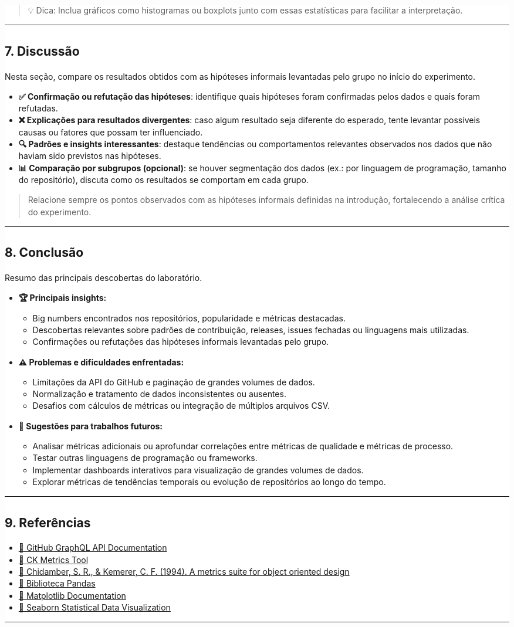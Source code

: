 > 💡 Dica: Inclua gráficos como histogramas ou boxplots junto com essas estatísticas para facilitar a interpretação.

---

## 7. Discussão

Nesta seção, compare os resultados obtidos com as hipóteses informais levantadas pelo grupo no início do experimento.

- **✅ Confirmação ou refutação das hipóteses**: identifique quais hipóteses foram confirmadas pelos dados e quais foram refutadas.  
- **❌ Explicações para resultados divergentes**: caso algum resultado seja diferente do esperado, tente levantar possíveis causas ou fatores que possam ter influenciado.  
- **🔍 Padrões e insights interessantes**: destaque tendências ou comportamentos relevantes observados nos dados que não haviam sido previstos nas hipóteses.  
- **📊 Comparação por subgrupos (opcional)**: se houver segmentação dos dados (ex.: por linguagem de programação, tamanho do repositório), discuta como os resultados se comportam em cada grupo.  

> Relacione sempre os pontos observados com as hipóteses informais definidas na introdução, fortalecendo a análise crítica do experimento.

---

## 8. Conclusão

Resumo das principais descobertas do laboratório.

- **🏆 Principais insights:**  
  - Big numbers encontrados nos repositórios, popularidade e métricas destacadas.  
  - Descobertas relevantes sobre padrões de contribuição, releases, issues fechadas ou linguagens mais utilizadas.  
  - Confirmações ou refutações das hipóteses informais levantadas pelo grupo.

- **⚠️ Problemas e dificuldades enfrentadas:**  
  - Limitações da API do GitHub e paginação de grandes volumes de dados.  
  - Normalização e tratamento de dados inconsistentes ou ausentes.  
  - Desafios com cálculos de métricas ou integração de múltiplos arquivos CSV.  

- **🚀 Sugestões para trabalhos futuros:**  
  - Analisar métricas adicionais ou aprofundar correlações entre métricas de qualidade e métricas de processo.  
  - Testar outras linguagens de programação ou frameworks.  
  - Implementar dashboards interativos para visualização de grandes volumes de dados.  
  - Explorar métricas de tendências temporais ou evolução de repositórios ao longo do tempo.

---

## 9. Referências

- [📌 GitHub GraphQL API Documentation](https://docs.github.com/en/graphql)
- [📌 CK Metrics Tool](https://github.com/mauricioaniche/ck)
- [📌 Chidamber, S. R., & Kemerer, C. F. (1994). A metrics suite for object oriented design](https://ieeexplore.ieee.org/document/295895)
- [📌 Biblioteca Pandas](https://pandas.pydata.org/)
- [📌 Matplotlib Documentation](https://matplotlib.org/)
- [📌 Seaborn Statistical Data Visualization](https://seaborn.pydata.org/)

---